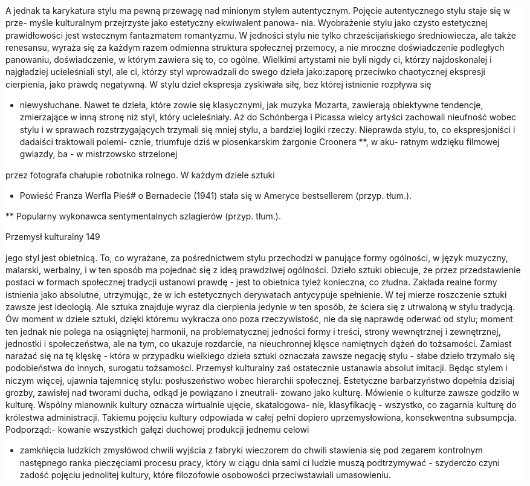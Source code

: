 A jednak ta karykatura stylu ma pewną przewagę nad minionym
stylem autentycznym. Pojęcie autentycznego stylu staje się w prze-
myśle kulturalnym przejrzyste jako estetyczny ekwiwalent panowa-
nia. Wyobrażenie stylu jako czysto estetycznej prawidłowości jest
wstecznym fantazmatem romantyzmu. W jedności stylu nie tylko
chrześcijańskiego średniowiecza, ale także renesansu, wyraża się za
każdym razem odmienna struktura społecznej przemocy, a nie
mroczne doświadczenie podległych panowaniu, doświadczenie,
w którym zawiera się to, co ogólne. Wielkimi artystami nie byli
nigdy ci, którzy najdoskonalej i najgładziej ucieleśniali styl, ale ci,
którzy styl wprowadzali do swego dzieła jako:zaporę przeciwko
chaotycznej ekspresji cierpienia, jako prawdę negatywną. W stylu
dzieł ekspresja zyskiwała siłę, bez której istnienie rozpływa się
- niewysłuchane. Nawet te dzieła, które zowie się klasycznymi, jak
muzyka Mozarta, zawierają obiektywne tendencje, zmierzające
w inną stronę niż styl, który ucieleśniały. Aż do Schónberga i Picassa
wielcy artyści zachowali nieufność wobec stylu i w sprawach
rozstrzygających trzymali się mniej stylu, a bardziej logiki rzeczy.
Nieprawda stylu, to, co ekspresjoniści i dadaiści traktowali polemi-
cznie, triumfuje dziś w piosenkarskim żargonie Croonera **, w aku-
ratnym wdzięku filmowej gwiazdy, ba - w mistrzowsko strzelonej

przez fotografa chałupie robotnika rolnego. W każdym dziele sztuki

* Powieść Franza Werfla Pieś# o Bernadecie (1941) stała się w Ameryce
bestsellerem (przyp. tłum.).

** Popularny wykonawca sentymentalnych szlagierów (przyp. tłum.).

Przemysł kulturalny 149

jego styl jest obietnicą. To, co wyrażane, za pośrednictwem stylu
przechodzi w panujące formy ogólności, w język muzyczny, malarski,
werbalny, i w ten sposób ma pojednać się z ideą prawdziwej
ogólności. Dzieło sztuki obiecuje, że przez przedstawienie postaci
w formach społecznej tradycji ustanowi prawdę - jest to obietnica
tyleż konieczna, co złudna. Zakłada realne formy istnienia jako
absolutne, utrzymując, że w ich estetycznych derywatach antycypuje
spełnienie. W tej mierze roszczenie sztuki zawsze jest ideologią. Ale
sztuka znajduje wyraz dla cierpienia jedynie w ten sposób, że ściera się
z utrwaloną w stylu tradycją. Ów moment w dziele sztuki, dzięki
któremu wykracza ono poza rzeczywistość, nie da się naprawdę
oderwać od stylu; moment ten jednak nie polega na osiągniętej
harmonii, na problematycznej jedności formy i treści, strony
wewnętrznej i zewnętrznej, jednostki i społeczeństwa, ale na tym, co
ukazuje rozdarcie, na nieuchronnej klęsce namiętnych dążeń do
tożsamości. Zamiast narażać się na tę klęskę - która w przypadku
wielkiego dzieła sztuki oznaczała zawsze negację stylu - słabe dzieło
trzymało się podobieństwa do innych, surogatu tożsamości. Przemysł
kulturalny zaś ostatecznie ustanawia absolut imitacji. Będąc stylem
i niczym więcej, ujawnia tajemnicę stylu: posłuszeństwo wobec
hierarchii społecznej. Estetyczne barbarzyństwo dopełnia dzisiaj
 grozby, zawisłej nad tworami ducha, odkąd je powiązano i zneutrali-
zowano jako kulturę. Mówienie o kulturze zawsze godziło w kulturę.
Wspólny mianownik kultury oznacza wirtualnie ujęcie, skatalogowa-
nie, klasyfikację - wszystko, co zagarnia kulturę do królestwa
administracji. Takiemu pojęciu kultury odpowiada w całej pełni
dopiero uprzemysłowiona, konsekwentna subsumpcja. Podporząd:-
kowanie wszystkich gałęzi duchowej produkcji jednemu celowi
- zamkńięcia ludzkich zmysłówod chwili wyjścia z fabryki wieczorem
do chwili stawienia się pod zegarem kontrolnym następnego ranka
pieczęciami procesu pracy, który w ciągu dnia sami ci ludzie muszą
podtrzymywać - szyderczo czyni zadość pojęciu jednolitej kultury,
które filozofowie osobowości przeciwstawiali umasowieniu.
